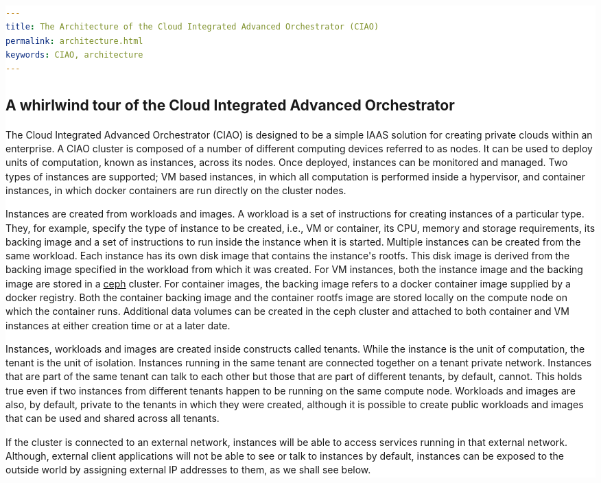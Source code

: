 ```yaml
---
title: The Architecture of the Cloud Integrated Advanced Orchestrator (CIAO)
permalink: architecture.html
keywords: CIAO, architecture
---
```


## A whirlwind tour of the Cloud Integrated Advanced Orchestrator

The Cloud Integrated Advanced Orchestrator (CIAO) is designed to be a simple
IAAS solution for creating private clouds within an enterprise.  A CIAO cluster
is composed of a number of different computing devices referred to as nodes.  It
can be used to deploy units of computation, known as instances, across its
nodes.  Once deployed, instances can be monitored and managed.  Two types of
instances are supported; VM based instances, in which all computation is
performed inside a hypervisor, and container instances, in which docker
containers are run directly on the cluster nodes.

Instances are created from workloads and images.  A workload is a set of
instructions for creating instances of a particular type.  They, for example,
specify the type of instance to be created, i.e., VM or container, its CPU,
memory and storage requirements, its backing image and a set of instructions to
run inside the instance when it is started.  Multiple instances can be created
from the same workload.  Each instance has its own disk image that contains the
instance's rootfs.  This disk image is derived from the backing image specified
in the workload from which it was created.  For VM instances, both the instance
image and the backing image are stored in a [ceph](http://docs.ceph.com)
cluster.  For container images, the backing image refers to a docker container
image supplied by a docker registry.  Both the container backing image and the
container rootfs image are stored locally on the compute node on which the
container runs.  Additional data volumes can be created in the ceph cluster and
attached to both container and VM instances at either creation time or at a
later date.

Instances, workloads and images are created inside constructs called tenants.
While the instance is the unit of computation, the tenant is the unit of isolation.
Instances running in the same tenant are connected together on a tenant private
network.  Instances that are part of the same tenant can talk to each other but
those that are part of different tenants, by default, cannot.  This holds true
even if two instances from different tenants happen to be running on the same
compute node.  Workloads and images are also, by default, private to the tenants
in which they were created, although it is possible to create public workloads
and images that can be used and shared across all tenants.

If the cluster is connected to an external network, instances will be able to
access services running in that external network.  Although, external client
applications will not be able to see or talk to instances by default, instances
can be exposed to the outside world by assigning external IP addresses to them,
as we shall see below.
